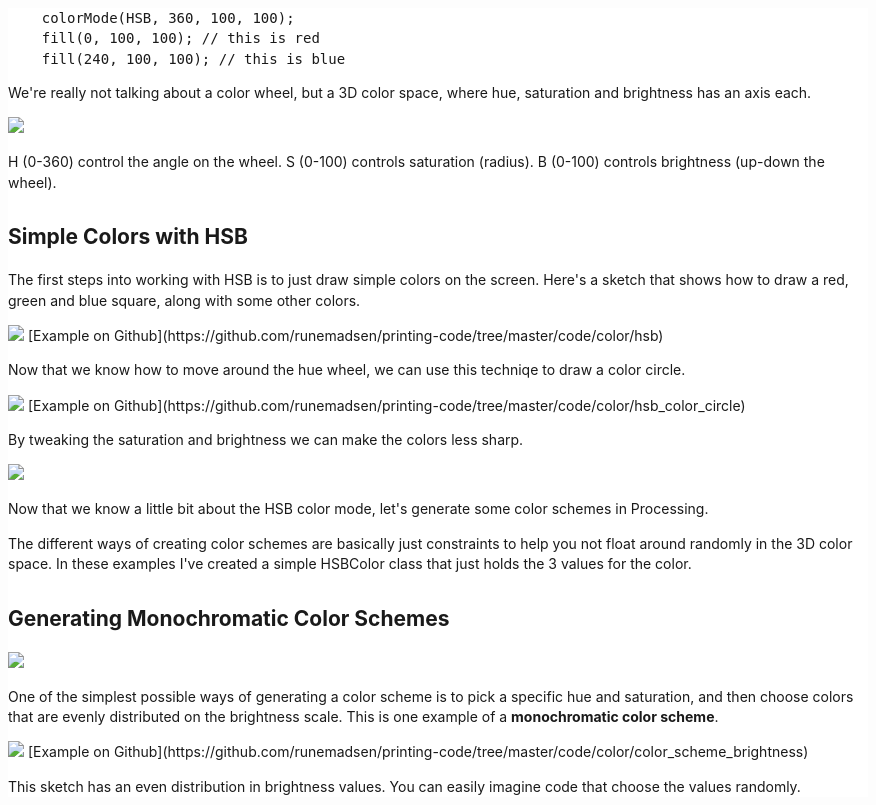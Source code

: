 <pre data-slideshow="self">
	colorMode(HSB, 360, 100, 100);
	fill(0, 100, 100); // this is red
	fill(240, 100, 100); // this is blue
</pre>

We're really not talking about a color wheel, but a 3D color space, where hue, saturation and brightness has an axis each.

<img src="http://runemadsen-2012.s3.amazonaws.com/printing-code-2012/color/circle_hsb_small.jpg" data-slideshow="http://runemadsen-2012.s3.amazonaws.com/printing-code-2012/color/circle_hsb.jpg" />

H (0-360) control the angle on the wheel. S (0-100) controls saturation (radius). B (0-100) controls brightness (up-down the wheel). 


Simple Colors with HSB
--------------------------------------

The first steps into working with HSB is to just draw simple colors on the screen. Here's a sketch that shows how to draw a red, green and blue square, along with some other colors.

<img src="http://runemadsen-2012.s3.amazonaws.com/printing-code-2012/color/simplehsb_small.jpg" data-slideshow="http://runemadsen-2012.s3.amazonaws.com/printing-code-2012/color/simplehsb.png" />
[Example on Github](https://github.com/runemadsen/printing-code/tree/master/code/color/hsb)

Now that we know how to move around the hue wheel, we can use this techniqe to draw a color circle.

<img src="http://runemadsen-2012.s3.amazonaws.com/printing-code-2012/color/circle_hsb_processing_small.jpg" data-slideshow="http://runemadsen-2012.s3.amazonaws.com/printing-code-2012/color/circle_hsb_processing.jpg" />
[Example on Github](https://github.com/runemadsen/printing-code/tree/master/code/color/hsb_color_circle)

By tweaking the saturation and brightness we can make the colors less sharp.

<img src="http://runemadsen-2012.s3.amazonaws.com/printing-code-2012/color/circle_hsb_processing2_small.jpg" data-slideshow="http://runemadsen-2012.s3.amazonaws.com/printing-code-2012/color/circle_hsb_processing2.jpg" />

Now that we know a little bit about the HSB color mode, let's generate some color schemes in Processing. 

The different ways of creating color schemes are basically just constraints to help you not float around randomly in the 3D color space. In these examples I've created a simple HSBColor class that just holds the 3 values for the color.
	

Generating Monochromatic Color Schemes
--------------------------------------

<img src="http://runemadsen-2012.s3.amazonaws.com/printing-code-2012/color/monochrome_small.jpg" data-slideshow="http://runemadsen-2012.s3.amazonaws.com/printing-code-2012/color/monochrome.jpg" />

One of the simplest possible ways of generating a color scheme is to pick a specific hue and saturation, and then choose colors that are evenly distributed on the brightness scale. This is one example of a **monochromatic color scheme**.

<img src="http://runemadsen-2012.s3.amazonaws.com/printing-code-2012/color/color_scheme_brightness_small.jpg" data-slideshow="http://runemadsen-2012.s3.amazonaws.com/printing-code-2012/color/color_scheme_brightness.jpg" />
[Example on Github](https://github.com/runemadsen/printing-code/tree/master/code/color/color_scheme_brightness)
	
This sketch has an even distribution in brightness values. You can easily imagine code that choose the values randomly.

